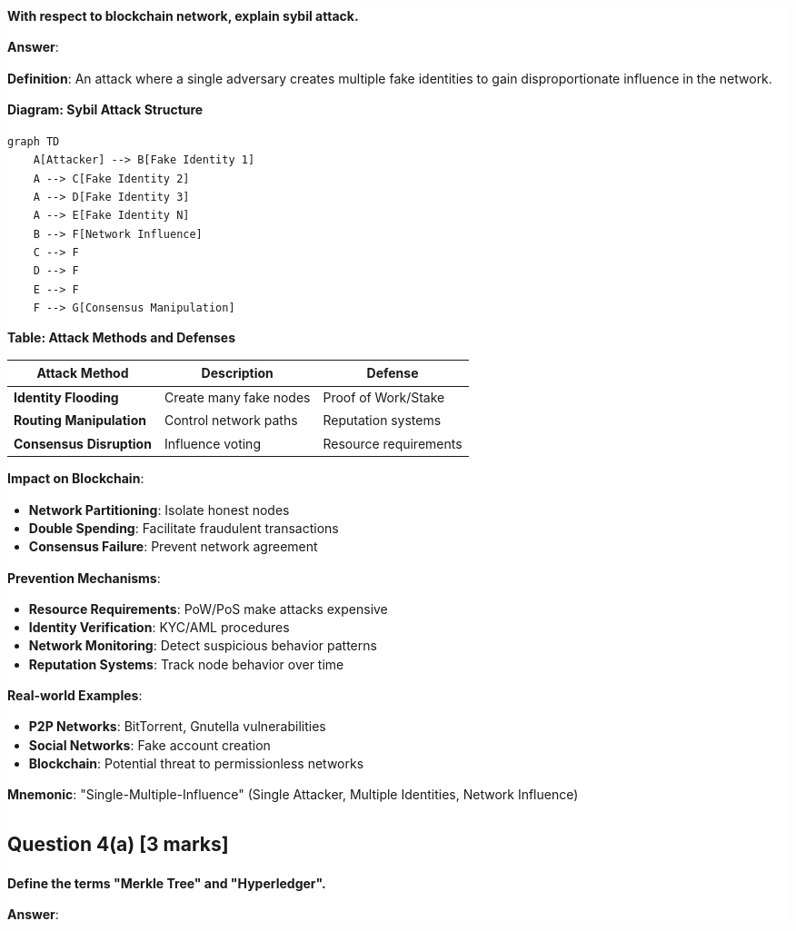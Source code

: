 **With respect to blockchain network, explain sybil attack.**

**Answer**:

**Definition**: An attack where a single adversary creates multiple fake identities to gain disproportionate influence in the network.

**Diagram: Sybil Attack Structure**

```mermaid
graph TD
    A[Attacker] --> B[Fake Identity 1]
    A --> C[Fake Identity 2]
    A --> D[Fake Identity 3]
    A --> E[Fake Identity N]
    B --> F[Network Influence]
    C --> F
    D --> F
    E --> F
    F --> G[Consensus Manipulation]
```

**Table: Attack Methods and Defenses**

| Attack Method | Description | Defense |
|---------------|-------------|---------|
| **Identity Flooding** | Create many fake nodes | Proof of Work/Stake |
| **Routing Manipulation** | Control network paths | Reputation systems |
| **Consensus Disruption** | Influence voting | Resource requirements |

**Impact on Blockchain**:

- **Network Partitioning**: Isolate honest nodes
- **Double Spending**: Facilitate fraudulent transactions
- **Consensus Failure**: Prevent network agreement

**Prevention Mechanisms**:

- **Resource Requirements**: PoW/PoS make attacks expensive
- **Identity Verification**: KYC/AML procedures
- **Network Monitoring**: Detect suspicious behavior patterns
- **Reputation Systems**: Track node behavior over time

**Real-world Examples**:

- **P2P Networks**: BitTorrent, Gnutella vulnerabilities
- **Social Networks**: Fake account creation
- **Blockchain**: Potential threat to permissionless networks

**Mnemonic**: "Single-Multiple-Influence" (Single Attacker, Multiple Identities, Network Influence)

## Question 4(a) [3 marks]

**Define the terms "Merkle Tree" and "Hyperledger".**

**Answer**:
